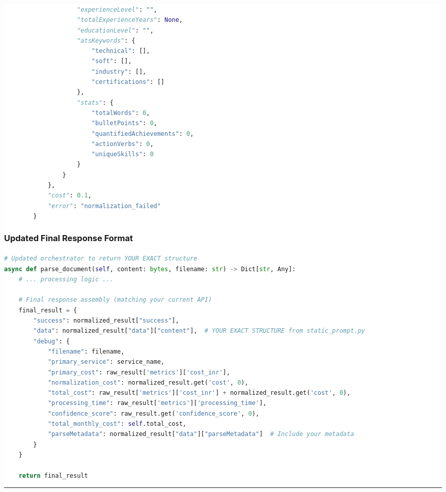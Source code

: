```python
                    "experienceLevel": "",
                    "totalExperienceYears": None,
                    "educationLevel": "",
                    "atsKeywords": {
                        "technical": [],
                        "soft": [],
                        "industry": [],
                        "certifications": []
                    },
                    "stats": {
                        "totalWords": 0,
                        "bulletPoints": 0,
                        "quantifiedAchievements": 0,
                        "actionVerbs": 0,
                        "uniqueSkills": 0
                    }
                }
            },
            "cost": 0.1,
            "error": "normalization_failed"
        }
```

### Updated Final Response Format

```python
# Updated orchestrator to return YOUR EXACT structure
async def parse_document(self, content: bytes, filename: str) -> Dict[str, Any]:
    # ... processing logic ...

    # Final response assembly (matching your current API)
    final_result = {
        "success": normalized_result["success"],
        "data": normalized_result["data"]["content"],  # YOUR EXACT STRUCTURE from static_prompt.py
        "debug": {
            "filename": filename,
            "primary_service": service_name,
            "primary_cost": raw_result['metrics']['cost_inr'],
            "normalization_cost": normalized_result.get('cost', 0),
            "total_cost": raw_result['metrics']['cost_inr'] + normalized_result.get('cost', 0),
            "processing_time": raw_result['metrics']['processing_time'],
            "confidence_score": raw_result.get('confidence_score', 0),
            "total_monthly_cost": self.total_cost,
            "parseMetadata": normalized_result["data"]["parseMetadata"]  # Include your metadata
        }
    }

    return final_result
```

---
